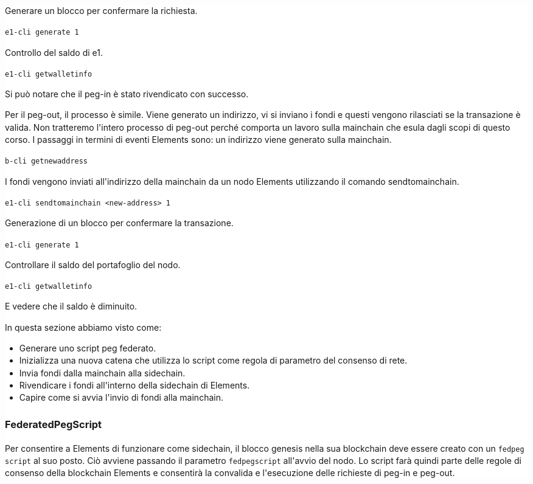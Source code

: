 Generare un blocco per confermare la richiesta.

```
e1-cli generate 1
```

Controllo del saldo di e1.

```
e1-cli getwalletinfo
```

Si può notare che il peg-in è stato rivendicato con successo.

Per il peg-out, il processo è simile. Viene generato un indirizzo, vi si inviano i fondi e questi vengono rilasciati se la transazione è valida. Non tratteremo l'intero processo di peg-out perché comporta un lavoro sulla mainchain che esula dagli scopi di questo corso. I passaggi in termini di eventi Elements sono: un indirizzo viene generato sulla mainchain.

```
b-cli getnewaddress
```

I fondi vengono inviati all'indirizzo della mainchain da un nodo Elements utilizzando il comando sendtomainchain.

```
e1-cli sendtomainchain <new-address> 1
```

Generazione di un blocco per confermare la transazione.

```
e1-cli generate 1
```

Controllare il saldo del portafoglio del nodo.

```
e1-cli getwalletinfo
```

E vedere che il saldo è diminuito.

In questa sezione abbiamo visto come:


- Generare uno script peg federato.
- Inizializza una nuova catena che utilizza lo script come regola di parametro del consenso di rete.
- Invia fondi dalla mainchain alla sidechain.
- Rivendicare i fondi all'interno della sidechain di Elements.
- Capire come si avvia l'invio di fondi alla mainchain.

### FederatedPegScript

Per consentire a Elements di funzionare come sidechain, il blocco genesis nella sua blockchain deve essere creato con un `fedpegscript` al suo posto. Ciò avviene passando il parametro `fedpegscript` all'avvio del nodo. Lo script farà quindi parte delle regole di consenso della blockchain Elements e consentirà la convalida e l'esecuzione delle richieste di peg-in e peg-out.
